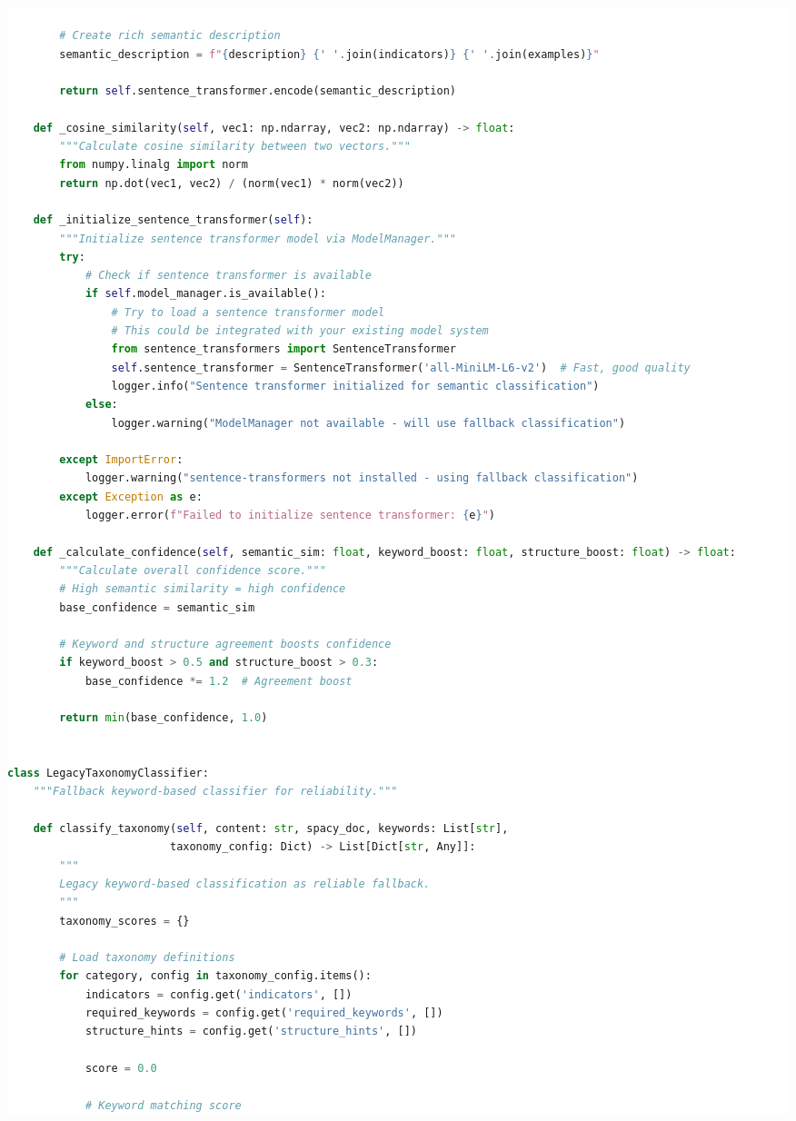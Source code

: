 ```python
        
        # Create rich semantic description
        semantic_description = f"{description} {' '.join(indicators)} {' '.join(examples)}"
        
        return self.sentence_transformer.encode(semantic_description)
    
    def _cosine_similarity(self, vec1: np.ndarray, vec2: np.ndarray) -> float:
        """Calculate cosine similarity between two vectors."""
        from numpy.linalg import norm
        return np.dot(vec1, vec2) / (norm(vec1) * norm(vec2))
    
    def _initialize_sentence_transformer(self):
        """Initialize sentence transformer model via ModelManager."""
        try:
            # Check if sentence transformer is available
            if self.model_manager.is_available():
                # Try to load a sentence transformer model
                # This could be integrated with your existing model system
                from sentence_transformers import SentenceTransformer
                self.sentence_transformer = SentenceTransformer('all-MiniLM-L6-v2')  # Fast, good quality
                logger.info("Sentence transformer initialized for semantic classification")
            else:
                logger.warning("ModelManager not available - will use fallback classification")
                
        except ImportError:
            logger.warning("sentence-transformers not installed - using fallback classification")
        except Exception as e:
            logger.error(f"Failed to initialize sentence transformer: {e}")
    
    def _calculate_confidence(self, semantic_sim: float, keyword_boost: float, structure_boost: float) -> float:
        """Calculate overall confidence score."""
        # High semantic similarity = high confidence
        base_confidence = semantic_sim
        
        # Keyword and structure agreement boosts confidence
        if keyword_boost > 0.5 and structure_boost > 0.3:
            base_confidence *= 1.2  # Agreement boost
        
        return min(base_confidence, 1.0)


class LegacyTaxonomyClassifier:
    """Fallback keyword-based classifier for reliability."""
    
    def classify_taxonomy(self, content: str, spacy_doc, keywords: List[str], 
                         taxonomy_config: Dict) -> List[Dict[str, Any]]:
        """
        Legacy keyword-based classification as reliable fallback.
        """
        taxonomy_scores = {}
        
        # Load taxonomy definitions
        for category, config in taxonomy_config.items():
            indicators = config.get('indicators', [])
            required_keywords = config.get('required_keywords', [])
            structure_hints = config.get('structure_hints', [])
            
            score = 0.0
            
            # Keyword matching score
```